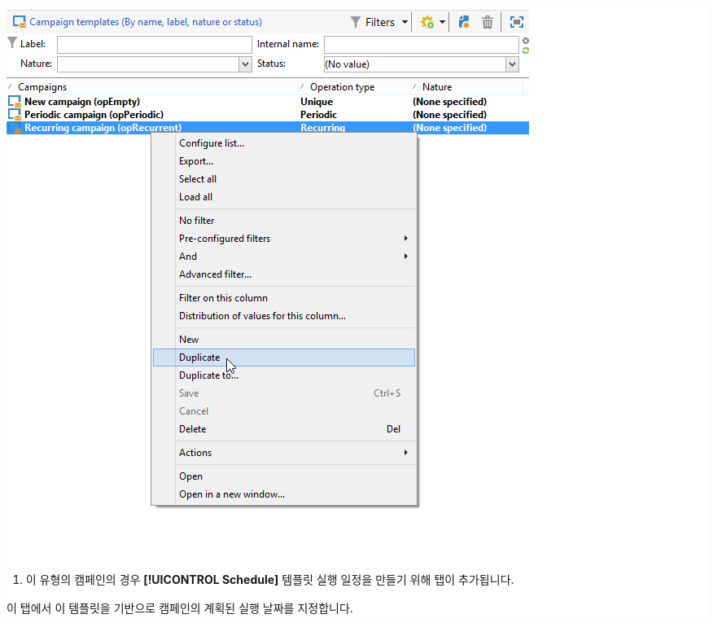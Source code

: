    ![](assets/s_ncs_user_op_template_recur_duplicate.png)

1. 이 유형의 캠페인의 경우 **[!UICONTROL Schedule]** 템플릿 실행 일정을 만들기 위해 탭이 추가됩니다.

이 탭에서 이 템플릿을 기반으로 캠페인의 계획된 실행 날짜를 지정합니다.
